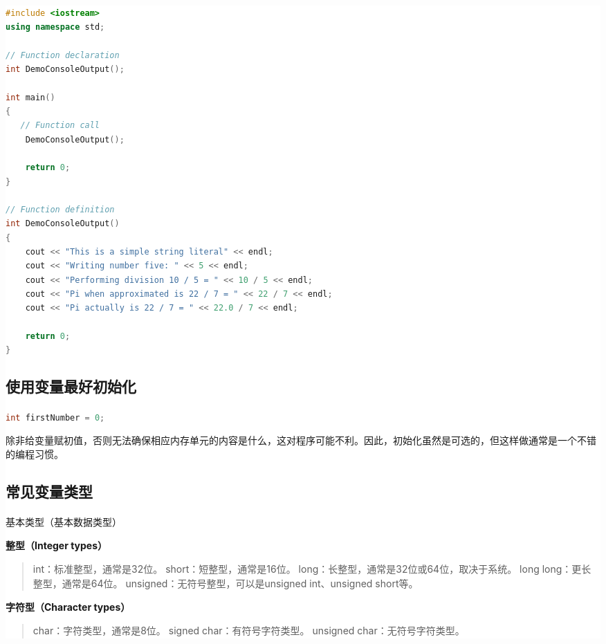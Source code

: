 ```cpp
#include <iostream>
using namespace std;

// Function declaration
int DemoConsoleOutput();

int main()
{
   // Function call
    DemoConsoleOutput();

    return 0;
}

// Function definition
int DemoConsoleOutput()
{
    cout << "This is a simple string literal" << endl;
    cout << "Writing number five: " << 5 << endl;
    cout << "Performing division 10 / 5 = " << 10 / 5 << endl;
    cout << "Pi when approximated is 22 / 7 = " << 22 / 7 << endl;
    cout << "Pi actually is 22 / 7 = " << 22.0 / 7 << endl;

    return 0;
}
```

## 使用变量最好初始化

```cpp
int firstNumber = 0;
```

除非给变量赋初值，否则无法确保相应内存单元的内容是什么，这对程序可能不利。因此，初始化虽然是可选的，但这样做通常是一个不错的编程习惯。

## 常见变量类型

基本类型（基本数据类型）

**‌整型（Integer types）**

> int：标准整型，通常是32位。
short：短整型，通常是16位。
long：长整型，通常是32位或64位，取决于系统。
long long：更长整型，通常是64位。
unsigned：无符号整型，可以是unsigned int、unsigned short等。

**‌字符型（Character types）**

> char：字符类型，通常是8位。
signed char：有符号字符类型。
unsigned char：无符号字符类型。
